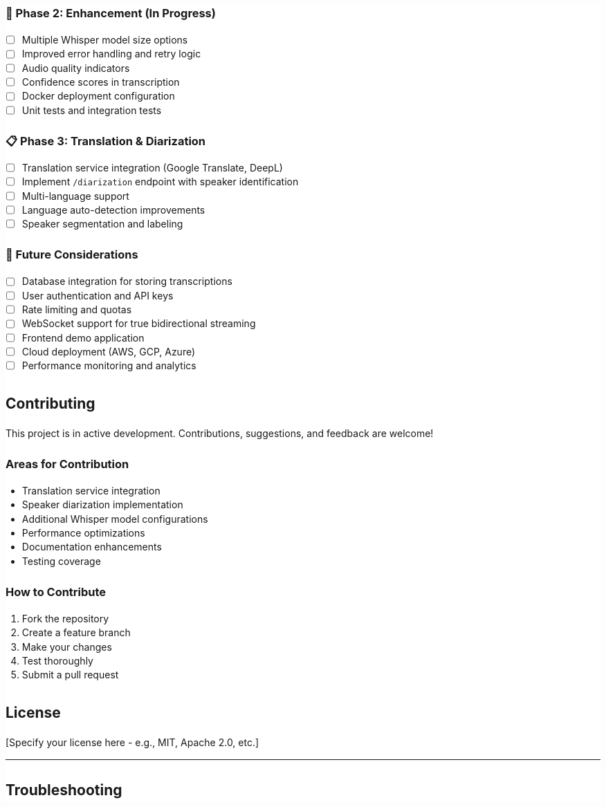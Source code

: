 ### 🚧 Phase 2: Enhancement (In Progress)
- [ ] Multiple Whisper model size options
- [ ] Improved error handling and retry logic
- [ ] Audio quality indicators
- [ ] Confidence scores in transcription
- [ ] Docker deployment configuration
- [ ] Unit tests and integration tests

### 📋 Phase 3: Translation & Diarization
- [ ] Translation service integration (Google Translate, DeepL)
- [ ] Implement `/diarization` endpoint with speaker identification
- [ ] Multi-language support
- [ ] Language auto-detection improvements
- [ ] Speaker segmentation and labeling

### 💭 Future Considerations
- [ ] Database integration for storing transcriptions
- [ ] User authentication and API keys
- [ ] Rate limiting and quotas
- [ ] WebSocket support for true bidirectional streaming
- [ ] Frontend demo application
- [ ] Cloud deployment (AWS, GCP, Azure)
- [ ] Performance monitoring and analytics

## Contributing

This project is in active development. Contributions, suggestions, and feedback are welcome!

### Areas for Contribution
- Translation service integration
- Speaker diarization implementation
- Additional Whisper model configurations
- Performance optimizations
- Documentation enhancements
- Testing coverage

### How to Contribute
1. Fork the repository
2. Create a feature branch
3. Make your changes
4. Test thoroughly
5. Submit a pull request

## License

[Specify your license here - e.g., MIT, Apache 2.0, etc.]

---

## Troubleshooting
